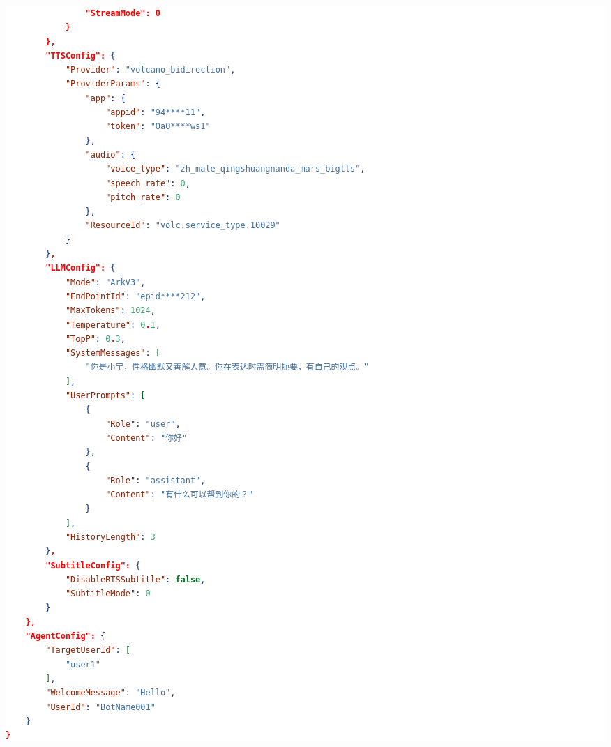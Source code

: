 ```JSON
                "StreamMode": 0
            }
        },
        "TTSConfig": {
            "Provider": "volcano_bidirection",
            "ProviderParams": {
                "app": {
                    "appid": "94****11",
                    "token": "OaO****ws1"
                },
                "audio": {
                    "voice_type": "zh_male_qingshuangnanda_mars_bigtts",
                    "speech_rate": 0,
                    "pitch_rate": 0
                },
                "ResourceId": "volc.service_type.10029"
            }
        },
        "LLMConfig": {
            "Mode": "ArkV3",
            "EndPointId": "epid****212",
            "MaxTokens": 1024,
            "Temperature": 0.1,
            "TopP": 0.3,
            "SystemMessages": [
                "你是小宁，性格幽默又善解人意。你在表达时需简明扼要，有自己的观点。"
            ],
            "UserPrompts": [
                {
                    "Role": "user",
                    "Content": "你好"
                },
                {
                    "Role": "assistant",
                    "Content": "有什么可以帮到你的？"
                }
            ],
            "HistoryLength": 3
        },
        "SubtitleConfig": {
            "DisableRTSSubtitle": false,
            "SubtitleMode": 0
        }
    },
    "AgentConfig": {
        "TargetUserId": [
            "user1"
        ],
        "WelcomeMessage": "Hello",
        "UserId": "BotName001"
    }
}
```
